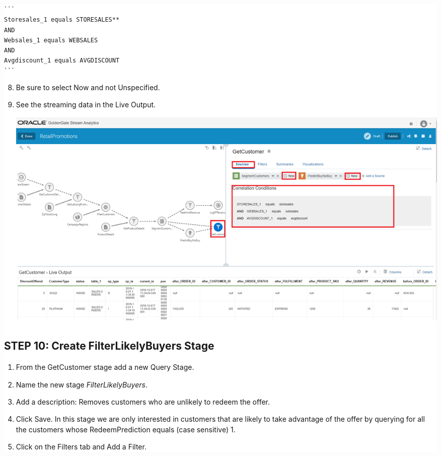     ```
    Storesales_1 equals STORESALES**
    AND
    Websales_1 equals WEBSALES
    AND
    Avgdiscount_1 equals AVGDISCOUNT
    ```

8. Be sure to select Now and not Unspecified.
9. See the streaming data in the Live Output.

    ![](./images/getcustomer.png " ")

## **STEP 10:** Create FilterLikelyBuyers Stage

1. From the GetCustomer stage add a new Query Stage.
2. Name the new stage *FilterLikelyBuyers*.

3. Add a description: Removes customers who are unlikely to redeem the offer.
4. Click Save.
In this stage we are only interested in customers that are likely to take advantage of the offer by querying for all the customers whose RedeemPrediction equals (case sensitive) 1.  
5. Click on the Filters tab and Add a Filter.

